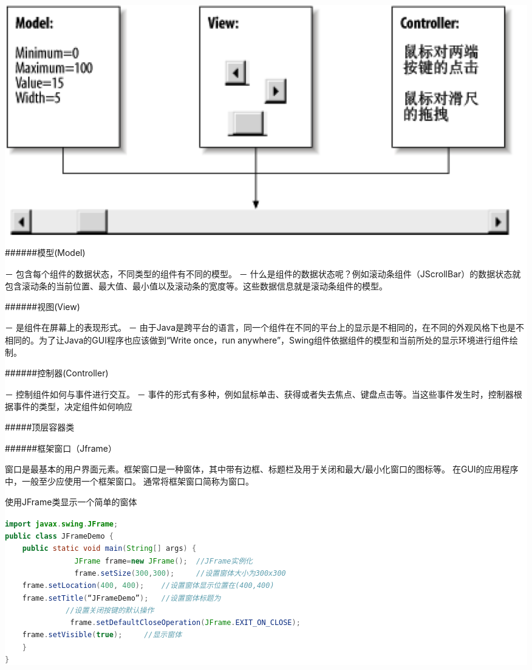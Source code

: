 ![](fig/swingmvc.png)

######模型(Model)

－ 包含每个组件的数据状态，不同类型的组件有不同的模型。
－ 什么是组件的数据状态呢？例如滚动条组件（JScrollBar）的数据状态就包含滚动条的当前位置、最大值、最小值以及滚动条的宽度等。这些数据信息就是滚动条组件的模型。

######视图(View)

－ 是组件在屏幕上的表现形式。
－ 由于Java是跨平台的语言，同一个组件在不同的平台上的显示是不相同的，在不同的外观风格下也是不相同的。为了让Java的GUI程序也应该做到“Write once，run anywhere”，Swing组件依据组件的模型和当前所处的显示环境进行组件绘制。

######控制器(Controller)

－ 控制组件如何与事件进行交互。
－ 事件的形式有多种，例如鼠标单击、获得或者失去焦点、键盘点击等。当这些事件发生时，控制器根据事件的类型，决定组件如何响应 

#####顶层容器类 



######框架窗口（Jframe）

窗口是最基本的用户界面元素。框架窗口是一种窗体，其中带有边框、标题栏及用于关闭和最大/最小化窗口的图标等。
在GUI的应用程序中，一般至少应使用一个框架窗口。
通常将框架窗口简称为窗口。

使用JFrame类显示一个简单的窗体 
~~~java
import javax.swing.JFrame;
public class JFrameDemo {
	public static void main(String[] args) {
                JFrame frame=new JFrame();	//JFrame实例化
                frame.setSize(300,300);		//设置窗体大小为300x300
	frame.setLocation(400, 400);	//设置窗体显示位置在(400,400)
	frame.setTitle(“JFrameDemo”);	//设置窗体标题为
              //设置关闭按键的默认操作
               frame.setDefaultCloseOperation(JFrame.EXIT_ON_CLOSE);	
	frame.setVisible(true);		//显示窗体
	}
}
~~~
